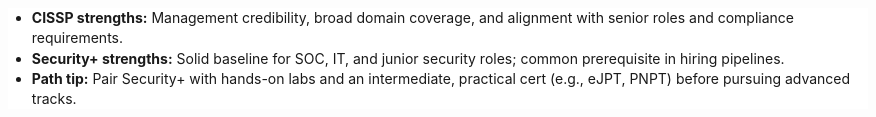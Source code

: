 - **CISSP strengths:** Management credibility, broad domain coverage, and alignment with senior roles and compliance requirements.  
- **Security+ strengths:** Solid baseline for SOC, IT, and junior security roles; common prerequisite in hiring pipelines.  
- **Path tip:** Pair Security+ with hands-on labs and an intermediate, practical cert (e.g., eJPT, PNPT) before pursuing advanced tracks.
